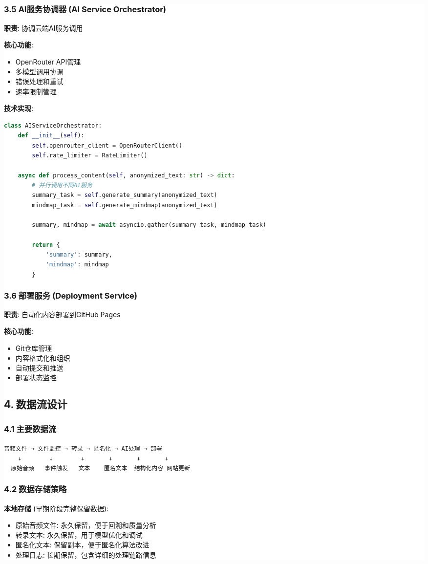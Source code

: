 ### 3.5 AI服务协调器 (AI Service Orchestrator)

**职责**: 协调云端AI服务调用

**核心功能**:
- OpenRouter API管理
- 多模型调用协调
- 错误处理和重试
- 速率限制管理

**技术实现**:
```python
class AIServiceOrchestrator:
    def __init__(self):
        self.openrouter_client = OpenRouterClient()
        self.rate_limiter = RateLimiter()
    
    async def process_content(self, anonymized_text: str) -> dict:
        # 并行调用不同AI服务
        summary_task = self.generate_summary(anonymized_text)
        mindmap_task = self.generate_mindmap(anonymized_text)
        
        summary, mindmap = await asyncio.gather(summary_task, mindmap_task)
        
        return {
            'summary': summary,
            'mindmap': mindmap
        }
```

### 3.6 部署服务 (Deployment Service)

**职责**: 自动化内容部署到GitHub Pages

**核心功能**:
- Git仓库管理
- 内容格式化和组织
- 自动提交和推送
- 部署状态监控

## 4. 数据流设计

### 4.1 主要数据流

```
音频文件 → 文件监控 → 转录 → 匿名化 → AI处理 → 部署
    ↓        ↓        ↓       ↓       ↓       ↓
  原始音频   事件触发   文本    匿名文本  结构化内容 网站更新
```

### 4.2 数据存储策略

**本地存储** (早期阶段完整保留数据):
- 原始音频文件: 永久保留，便于回溯和质量分析
- 转录文本: 永久保留，用于模型优化和调试
- 匿名化文本: 保留副本，便于匿名化算法改进
- 处理日志: 长期保留，包含详细的处理链路信息
